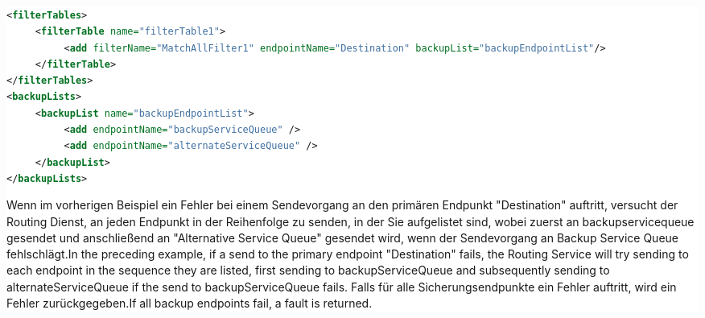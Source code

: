 ```xml  
<filterTables>  
     <filterTable name="filterTable1">  
          <add filterName="MatchAllFilter1" endpointName="Destination" backupList="backupEndpointList"/>  
     </filterTable>  
</filterTables>  
<backupLists>  
     <backupList name="backupEndpointList">  
          <add endpointName="backupServiceQueue" />  
          <add endpointName="alternateServiceQueue" />  
     </backupList>  
</backupLists>  
```  
  
 <span data-ttu-id="accf1-190">Wenn im vorherigen Beispiel ein Fehler bei einem Sendevorgang an den primären Endpunkt "Destination" auftritt, versucht der Routing Dienst, an jeden Endpunkt in der Reihenfolge zu senden, in der Sie aufgelistet sind, wobei zuerst an backupservicequeue gesendet und anschließend an "Alternative Service Queue" gesendet wird, wenn der Sendevorgang an Backup Service Queue fehlschlägt.</span><span class="sxs-lookup"><span data-stu-id="accf1-190">In the preceding example, if a send to the primary endpoint "Destination" fails, the Routing Service will try sending to each endpoint in the sequence they are listed, first sending to backupServiceQueue and subsequently sending to alternateServiceQueue if the send to backupServiceQueue fails.</span></span> <span data-ttu-id="accf1-191">Falls für alle Sicherungsendpunkte ein Fehler auftritt, wird ein Fehler zurückgegeben.</span><span class="sxs-lookup"><span data-stu-id="accf1-191">If all backup endpoints fail, a fault is returned.</span></span>
